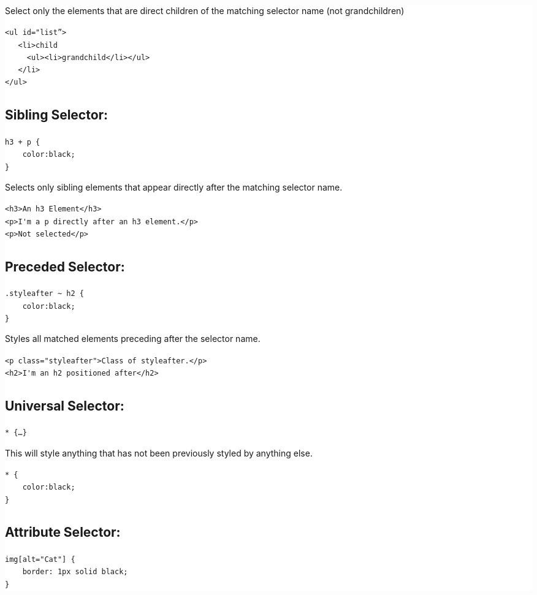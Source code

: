 Select only the elements that are direct children of the matching selector name (not grandchildren)

```
<ul id="list”>
   <li>child
     <ul><li>grandchild</li></ul>
   </li>
</ul>
```

## Sibling Selector: 

```
h3 + p { 
    color:black;
}
```

Selects only sibling elements that appear directly after the matching selector name.

```
<h3>An h3 Element</h3>
<p>I'm a p directly after an h3 element.</p>
<p>Not selected</p>
```

## Preceded Selector: 

```
.styleafter ~ h2 { 
    color:black;
}
```

Styles all matched elements preceding after the selector name.

```
<p class="styleafter">Class of styleafter.</p>
<h2>I'm an h2 positioned after</h2>
```

## Universal Selector: 

`* {…}` 

This will style anything that has not been previously styled by anything else.

```
* { 
    color:black;
}
```

## Attribute Selector:

```
img[alt="Cat"] { 
    border: 1px solid black;
}
```
